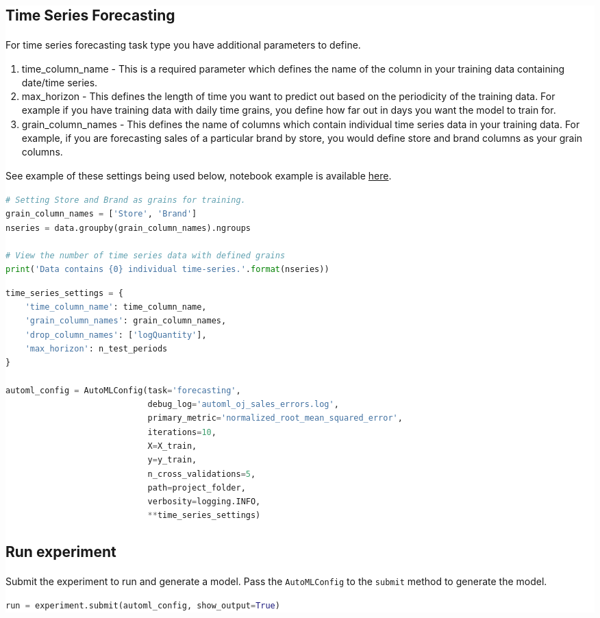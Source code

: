 ## Time Series Forecasting
For time series forecasting task type you have additional parameters to define.
1. time_column_name - This is a required parameter which defines the name of the column in your training data containing date/time series. 
1. max_horizon - This defines the length of time you want to predict out based on the periodicity of the training data. For example if you have training data with daily time grains, you define how far out in days you want the model to train for.
1. grain_column_names - This defines the name of columns which contain individual time series data in your training data. For example, if you are forecasting sales of a particular brand by store, you would define store and brand columns as your grain columns.

See example of these settings being used below, notebook example is available [here](https://github.com/Azure/MachineLearningNotebooks/blob/master/how-to-use-azureml/automated-machine-learning/forecasting-orange-juice-sales/auto-ml-forecasting-orange-juice-sales.ipynb).

```python
# Setting Store and Brand as grains for training.
grain_column_names = ['Store', 'Brand']
nseries = data.groupby(grain_column_names).ngroups

# View the number of time series data with defined grains
print('Data contains {0} individual time-series.'.format(nseries))
```

```python
time_series_settings = {
    'time_column_name': time_column_name,
    'grain_column_names': grain_column_names,
    'drop_column_names': ['logQuantity'],
    'max_horizon': n_test_periods
}

automl_config = AutoMLConfig(task='forecasting',
                             debug_log='automl_oj_sales_errors.log',
                             primary_metric='normalized_root_mean_squared_error',
                             iterations=10,
                             X=X_train,
                             y=y_train,
                             n_cross_validations=5,
                             path=project_folder,
                             verbosity=logging.INFO,
                             **time_series_settings)
```

## Run experiment

Submit the experiment to run and generate a model. Pass the `AutoMLConfig` to the `submit` method to generate the model.

```python
run = experiment.submit(automl_config, show_output=True)
```

